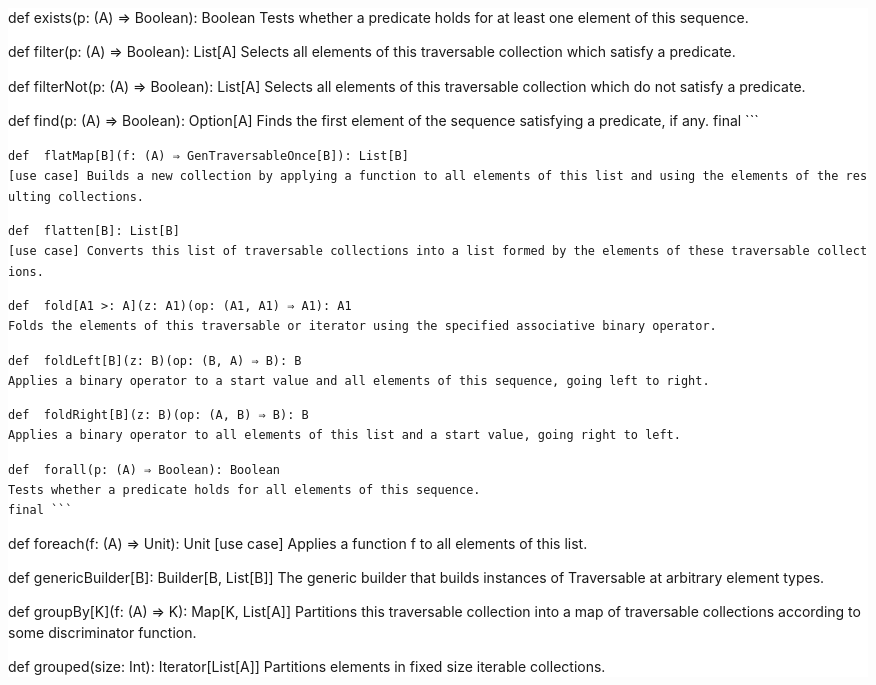 ```

```
def  exists(p: (A) ⇒ Boolean): Boolean
Tests whether a predicate holds for at least one element of this sequence.
```

```
def  filter(p: (A) ⇒ Boolean): List[A]
Selects all elements of this traversable collection which satisfy a predicate.
```

```
def  filterNot(p: (A) ⇒ Boolean): List[A]
Selects all elements of this traversable collection which do not satisfy a predicate.
```

```
def  find(p: (A) ⇒ Boolean): Option[A]
Finds the first element of the sequence satisfying a predicate, if any.
final ```
```
def  flatMap[B](f: (A) ⇒ GenTraversableOnce[B]): List[B]
[use case] Builds a new collection by applying a function to all elements of this list and using the elements of the resulting collections.
```
```
def  flatten[B]: List[B]
[use case] Converts this list of traversable collections into a list formed by the elements of these traversable collections.
```
```
def  fold[A1 >: A](z: A1)(op: (A1, A1) ⇒ A1): A1
Folds the elements of this traversable or iterator using the specified associative binary operator.
```
```
def  foldLeft[B](z: B)(op: (B, A) ⇒ B): B
Applies a binary operator to a start value and all elements of this sequence, going left to right.
```
```
def  foldRight[B](z: B)(op: (A, B) ⇒ B): B
Applies a binary operator to all elements of this list and a start value, going right to left.
```
```
def  forall(p: (A) ⇒ Boolean): Boolean
Tests whether a predicate holds for all elements of this sequence.
final ```
```
def  foreach(f: (A) ⇒ Unit): Unit
[use case] Applies a function f to all elements of this list.
```

```
def  genericBuilder[B]: Builder[B, List[B]]
The generic builder that builds instances of Traversable at arbitrary element types.
```

```
def  groupBy[K](f: (A) ⇒ K): Map[K, List[A]]
Partitions this traversable collection into a map of traversable collections according to some discriminator function.
```

```
def  grouped(size: Int): Iterator[List[A]]
Partitions elements in fixed size iterable collections.
```

```
